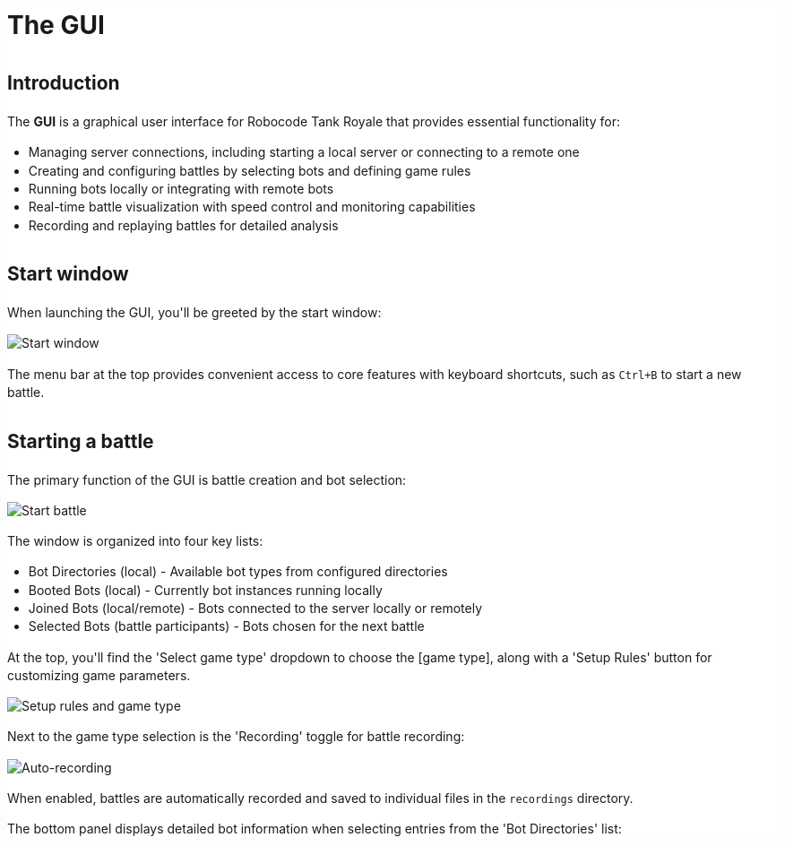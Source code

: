 # The GUI

## Introduction

The **GUI** is a graphical user interface for Robocode Tank Royale that provides essential functionality for:

- Managing server connections, including starting a local server or connecting to a remote one
- Creating and configuring battles by selecting bots and defining game rules
- Running bots locally or integrating with remote bots
- Real-time battle visualization with speed control and monitoring capabilities
- Recording and replaying battles for detailed analysis

## Start window

When launching the GUI, you'll be greeted by the start window:

![Start window](../images/gui/start-window.png)

The menu bar at the top provides convenient access to core features with keyboard shortcuts, such as `Ctrl+B` to start a
new battle.

## Starting a battle

The primary function of the GUI is battle creation and bot selection:

![Start battle](../images/gui/start-battle.png)

The window is organized into four key lists:

- Bot Directories (local) - Available bot types from configured directories
- Booted Bots (local) - Currently bot instances running locally
- Joined Bots (local/remote) - Bots connected to the server locally or remotely
- Selected Bots (battle participants) - Bots chosen for the next battle

At the top, you'll find the 'Select game type' dropdown to choose the [game type], along with a 'Setup Rules' button for
customizing game parameters.

![Setup rules and game type](../images/gui/setup-rules-and-game-type.png)

Next to the game type selection is the 'Recording' toggle for battle recording:

![Auto-recording](../images/gui/auto-record.png)

When enabled, battles are automatically recorded and saved to individual files in the `recordings` directory.

The bottom panel displays detailed bot information when selecting entries from the 'Bot Directories' list:


[^skip-turn]: ? "When a bot is skipping a turn, it is unable to change its speed or turning rates, and will continue
[game type]: game_types.md
[booter]: booter.md
[new issue]: https://github.com/robocode-dev/tank-royale/issues/new/choose "Create new issue"
[contributors]: https://github.com/robocode-dev/tank-royale/graphs/contributors "Contributors"